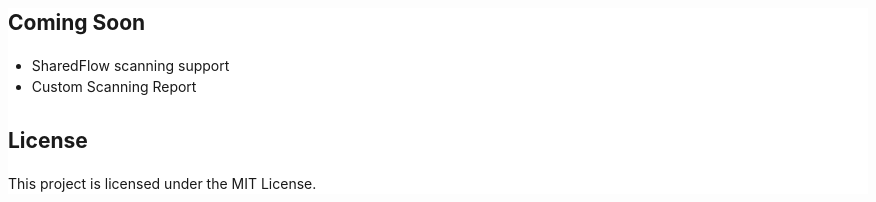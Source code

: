 ## Coming Soon

- SharedFlow scanning support
- Custom Scanning Report

## License

This project is licensed under the MIT License.
